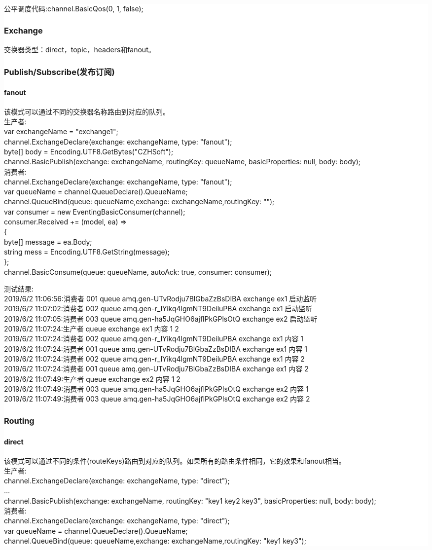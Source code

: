 公平调度代码:channel.BasicQos(0, 1, false);  

### Exchange
交换器类型：direct，topic，headers和fanout。  


### Publish/Subscribe(发布订阅)

#### fanout
该模式可以通过不同的交换器名称路由到对应的队列。  
生产者:  
var exchangeName = "exchange1";  
channel.ExchangeDeclare(exchange: exchangeName, type: "fanout");  
byte[] body = Encoding.UTF8.GetBytes("CZHSoft");  
channel.BasicPublish(exchange: exchangeName, routingKey: queueName, basicProperties: null, body: body);  
消费者:  
channel.ExchangeDeclare(exchange: exchangeName, type: "fanout");  
var queueName = channel.QueueDeclare().QueueName;  
channel.QueueBind(queue: queueName,exchange: exchangeName,routingKey: "");  
var consumer = new EventingBasicConsumer(channel);  
consumer.Received += (model, ea) =>  
{  
    byte[] message = ea.Body;  
	string mess = Encoding.UTF8.GetString(message);  
};  
channel.BasicConsume(queue: queueName, autoAck: true, consumer: consumer);  

测试结果:  
2019/6/2 11:06:56:消费者 001 queue amq.gen-UTvRodju7BlGbaZzBsDIBA exchange ex1 启动监听   
2019/6/2 11:07:02:消费者 002 queue amq.gen-r_lYikq4lgmNT9DeiluPBA exchange ex1 启动监听   
2019/6/2 11:07:05:消费者 003 queue amq.gen-ha5JqGHO6ajflPkGPlsOtQ exchange ex2 启动监听   
2019/6/2 11:07:24:生产者 queue  exchange ex1 内容 1 2   
2019/6/2 11:07:24:消费者 002 queue amq.gen-r_lYikq4lgmNT9DeiluPBA exchange ex1 内容 1   
2019/6/2 11:07:24:消费者 001 queue amq.gen-UTvRodju7BlGbaZzBsDIBA exchange ex1 内容 1   
2019/6/2 11:07:24:消费者 002 queue amq.gen-r_lYikq4lgmNT9DeiluPBA exchange ex1 内容 2   
2019/6/2 11:07:24:消费者 001 queue amq.gen-UTvRodju7BlGbaZzBsDIBA exchange ex1 内容 2   
2019/6/2 11:07:49:生产者 queue  exchange ex2 内容 1 2   
2019/6/2 11:07:49:消费者 003 queue amq.gen-ha5JqGHO6ajflPkGPlsOtQ exchange ex2 内容 1   
2019/6/2 11:07:49:消费者 003 queue amq.gen-ha5JqGHO6ajflPkGPlsOtQ exchange ex2 内容 2   

### Routing

#### direct
该模式可以通过不同的条件(routeKeys)路由到对应的队列。如果所有的路由条件相同，它的效果和fanout相当。  
生产者:  
channel.ExchangeDeclare(exchange: exchangeName, type: "direct");  
...  
channel.BasicPublish(exchange: exchangeName, routingKey: "key1 key2 key3", basicProperties: null, body: body);  
消费者:  
channel.ExchangeDeclare(exchange: exchangeName, type: "direct");  
var queueName = channel.QueueDeclare().QueueName;   
channel.QueueBind(queue: queueName,exchange: exchangeName,routingKey: "key1 key3");  
